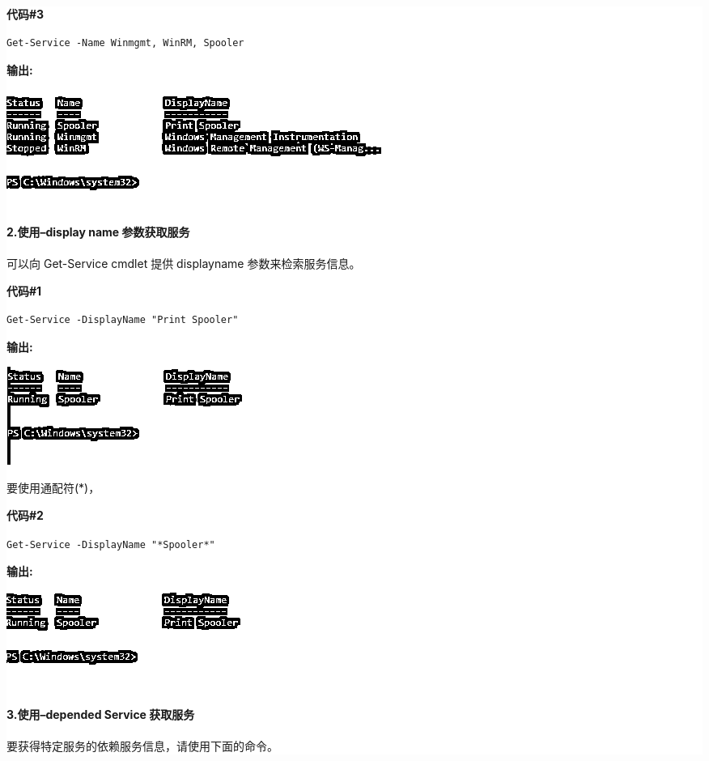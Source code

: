 **代码#3**

`Get-Service -Name Winmgmt, WinRM, Spooler`

**输出:**

![Name Parameter](img/6238f167bc783ad37c81b84f4812c41e.png)



#### 2.使用–display name 参数获取服务

可以向 Get-Service cmdlet 提供 displayname 参数来检索服务信息。

**代码#1**

`Get-Service -DisplayName "Print Spooler"`

**输出:**

![DisplayName parameter](img/0f5370af073753efcaab32a6eccf348b.png)



要使用通配符(*)，

**代码#2**

`Get-Service -DisplayName "*Spooler*"`

**输出:**

![DisplayName parameter](img/ec7eaba2aac8e370695997146f22a480.png)



#### 3.使用–depended Service 获取服务

要获得特定服务的依赖服务信息，请使用下面的命令。
